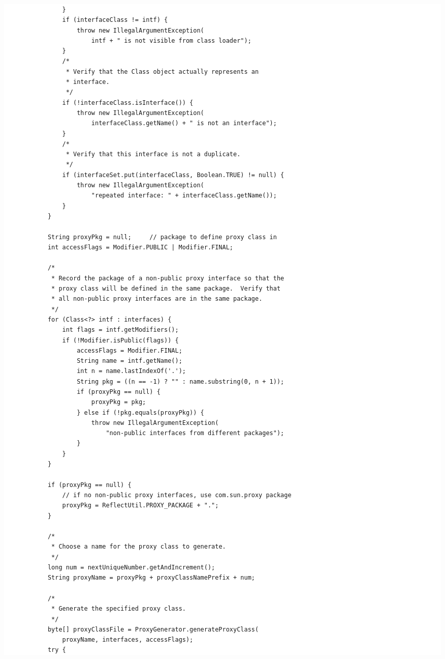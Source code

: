```
                }
                if (interfaceClass != intf) {
                    throw new IllegalArgumentException(
                        intf + " is not visible from class loader");
                }
                /*
                 * Verify that the Class object actually represents an
                 * interface.
                 */
                if (!interfaceClass.isInterface()) {
                    throw new IllegalArgumentException(
                        interfaceClass.getName() + " is not an interface");
                }
                /*
                 * Verify that this interface is not a duplicate.
                 */
                if (interfaceSet.put(interfaceClass, Boolean.TRUE) != null) {
                    throw new IllegalArgumentException(
                        "repeated interface: " + interfaceClass.getName());
                }
            }

            String proxyPkg = null;     // package to define proxy class in
            int accessFlags = Modifier.PUBLIC | Modifier.FINAL;

            /*
             * Record the package of a non-public proxy interface so that the
             * proxy class will be defined in the same package.  Verify that
             * all non-public proxy interfaces are in the same package.
             */
            for (Class<?> intf : interfaces) {
                int flags = intf.getModifiers();
                if (!Modifier.isPublic(flags)) {
                    accessFlags = Modifier.FINAL;
                    String name = intf.getName();
                    int n = name.lastIndexOf('.');
                    String pkg = ((n == -1) ? "" : name.substring(0, n + 1));
                    if (proxyPkg == null) {
                        proxyPkg = pkg;
                    } else if (!pkg.equals(proxyPkg)) {
                        throw new IllegalArgumentException(
                            "non-public interfaces from different packages");
                    }
                }
            }

            if (proxyPkg == null) {
                // if no non-public proxy interfaces, use com.sun.proxy package
                proxyPkg = ReflectUtil.PROXY_PACKAGE + ".";
            }

            /*
             * Choose a name for the proxy class to generate.
             */
            long num = nextUniqueNumber.getAndIncrement();
            String proxyName = proxyPkg + proxyClassNamePrefix + num;

            /*
             * Generate the specified proxy class.
             */
            byte[] proxyClassFile = ProxyGenerator.generateProxyClass(
                proxyName, interfaces, accessFlags);
            try {
```